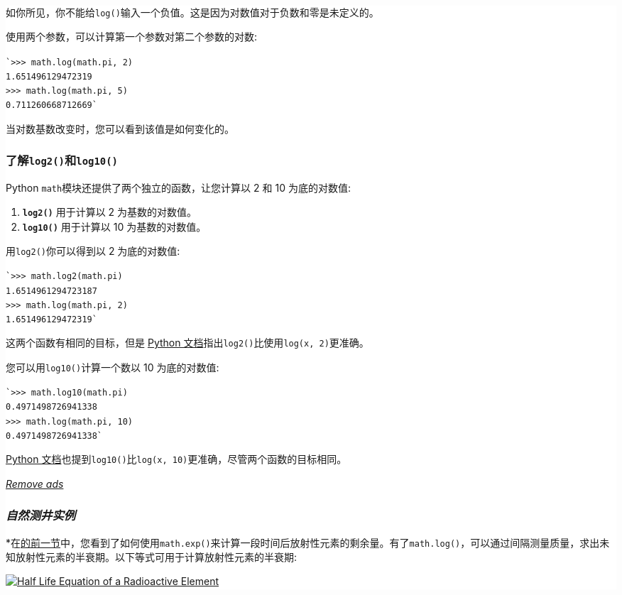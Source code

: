 如你所见，你不能给`log()`输入一个负值。这是因为对数值对于负数和零是未定义的。

使用两个参数，可以计算第一个参数对第二个参数的对数:

>>>

```
`>>> math.log(math.pi, 2)
1.651496129472319
>>> math.log(math.pi, 5)
0.711260668712669` 
```

当对数基数改变时，您可以看到该值是如何变化的。

### 了解`log2()`和`log10()`

Python `math`模块还提供了两个独立的函数，让您计算以 2 和 10 为底的对数值:

1.  **`log2()`** 用于计算以 2 为基数的对数值。
2.  **`log10()`** 用于计算以 10 为基数的对数值。

用`log2()`你可以得到以 2 为底的对数值:

>>>

```
`>>> math.log2(math.pi)
1.6514961294723187
>>> math.log(math.pi, 2)
1.651496129472319` 
```

这两个函数有相同的目标，但是 [Python 文档](https://docs.python.org/3/library/math.html#math.log2)指出`log2()`比使用`log(x, 2)`更准确。

您可以用`log10()`计算一个数以 10 为底的对数值:

>>>

```
`>>> math.log10(math.pi)
0.4971498726941338
>>> math.log(math.pi, 10)
0.4971498726941338` 
```

[Python 文档](https://docs.python.org/3/library/math.html#math.log10)也提到`log10()`比`log(x, 10)`更准确，尽管两个函数的目标相同。

[*Remove ads*](/account/join/)

### *自然测井实例*

 *在[的前一节](#practical-example-with-exp)中，您看到了如何使用`math.exp()`来计算一段时间后放射性元素的剩余量。有了`math.log()`，可以通过间隔测量质量，求出未知放射性元素的半衰期。以下等式可用于计算放射性元素的半衰期:

[![Half Life Equation of a Radioactive Element](../Images/8593a8764cce47aedc814a7e08d3f563.png)](https://files.realpython.com/media/halflif.60844fabc676.png)

